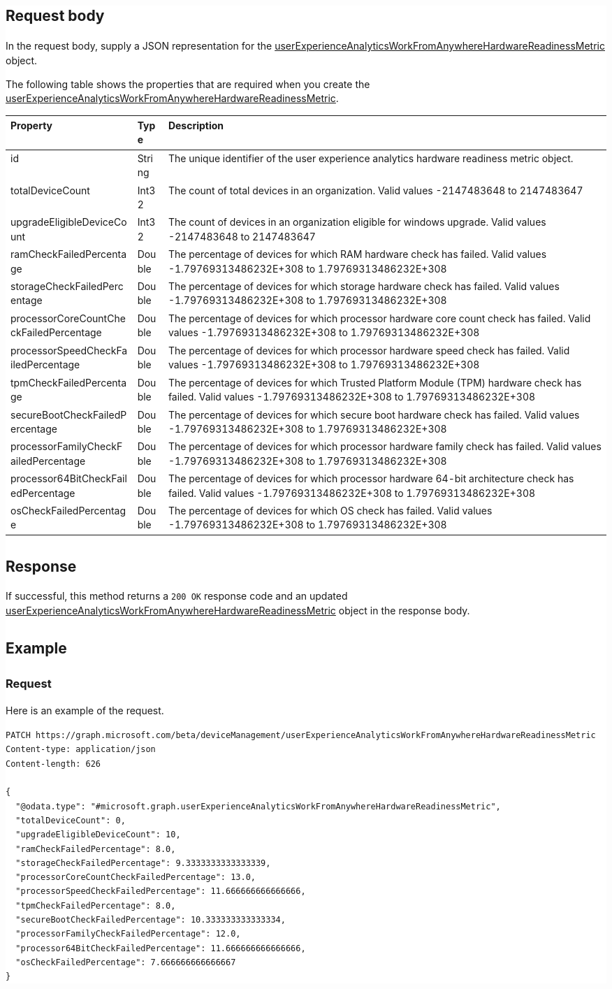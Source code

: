 ## Request body
In the request body, supply a JSON representation for the [userExperienceAnalyticsWorkFromAnywhereHardwareReadinessMetric](../resources/intune-devices-userexperienceanalyticsworkfromanywherehardwarereadinessmetric.md) object.

The following table shows the properties that are required when you create the [userExperienceAnalyticsWorkFromAnywhereHardwareReadinessMetric](../resources/intune-devices-userexperienceanalyticsworkfromanywherehardwarereadinessmetric.md).

|Property|Type|Description|
|:---|:---|:---|
|id|String|The unique identifier of the user experience analytics hardware readiness metric object.|
|totalDeviceCount|Int32|The count of total devices in an organization. Valid values -2147483648 to 2147483647|
|upgradeEligibleDeviceCount|Int32|The count of devices in an organization eligible for windows upgrade. Valid values -2147483648 to 2147483647|
|ramCheckFailedPercentage|Double|The percentage of devices for which RAM hardware check has failed. Valid values -1.79769313486232E+308 to 1.79769313486232E+308|
|storageCheckFailedPercentage|Double|The percentage of devices for which storage hardware check has failed. Valid values -1.79769313486232E+308 to 1.79769313486232E+308|
|processorCoreCountCheckFailedPercentage|Double|The percentage of devices for which processor hardware core count check has failed. Valid values -1.79769313486232E+308 to 1.79769313486232E+308|
|processorSpeedCheckFailedPercentage|Double|The percentage of devices for which processor hardware speed check has failed. Valid values -1.79769313486232E+308 to 1.79769313486232E+308|
|tpmCheckFailedPercentage|Double|The percentage of devices for which Trusted Platform Module (TPM) hardware check has failed. Valid values -1.79769313486232E+308 to 1.79769313486232E+308|
|secureBootCheckFailedPercentage|Double|The percentage of devices for which secure boot hardware check has failed. Valid values -1.79769313486232E+308 to 1.79769313486232E+308|
|processorFamilyCheckFailedPercentage|Double|The percentage of devices for which processor hardware family check has failed. Valid values -1.79769313486232E+308 to 1.79769313486232E+308|
|processor64BitCheckFailedPercentage|Double|The percentage of devices for which processor hardware 64-bit architecture check has failed. Valid values -1.79769313486232E+308 to 1.79769313486232E+308|
|osCheckFailedPercentage|Double|The percentage of devices for which OS check has failed. Valid values -1.79769313486232E+308 to 1.79769313486232E+308|



## Response
If successful, this method returns a `200 OK` response code and an updated [userExperienceAnalyticsWorkFromAnywhereHardwareReadinessMetric](../resources/intune-devices-userexperienceanalyticsworkfromanywherehardwarereadinessmetric.md) object in the response body.

## Example

### Request
Here is an example of the request.
``` http
PATCH https://graph.microsoft.com/beta/deviceManagement/userExperienceAnalyticsWorkFromAnywhereHardwareReadinessMetric
Content-type: application/json
Content-length: 626

{
  "@odata.type": "#microsoft.graph.userExperienceAnalyticsWorkFromAnywhereHardwareReadinessMetric",
  "totalDeviceCount": 0,
  "upgradeEligibleDeviceCount": 10,
  "ramCheckFailedPercentage": 8.0,
  "storageCheckFailedPercentage": 9.3333333333333339,
  "processorCoreCountCheckFailedPercentage": 13.0,
  "processorSpeedCheckFailedPercentage": 11.666666666666666,
  "tpmCheckFailedPercentage": 8.0,
  "secureBootCheckFailedPercentage": 10.333333333333334,
  "processorFamilyCheckFailedPercentage": 12.0,
  "processor64BitCheckFailedPercentage": 11.666666666666666,
  "osCheckFailedPercentage": 7.666666666666667
}
```